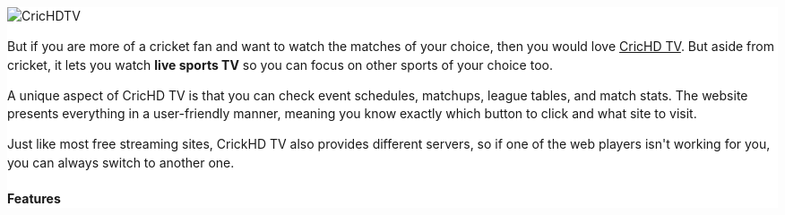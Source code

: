 ![CricHDTV](https://images.wondershare.com/virbo/article/best-12-sports-streaming-sites-for-2024-3.jpg)

 But if you are more of a cricket fan and want to watch the matches of your choice, then you would love [CricHD TV](https://b7.crichd.tv/home-some-one). But aside from cricket, it lets you watch **live sports TV** so you can focus on other sports of your choice too.

A unique aspect of CricHD TV is that you can check event schedules, matchups, league tables, and match stats. The website presents everything in a user-friendly manner, meaning you know exactly which button to click and what site to visit.

Just like most free streaming sites, CrickHD TV also provides different servers, so if one of the web players isn't working for you, you can always switch to another one.

#### Features

